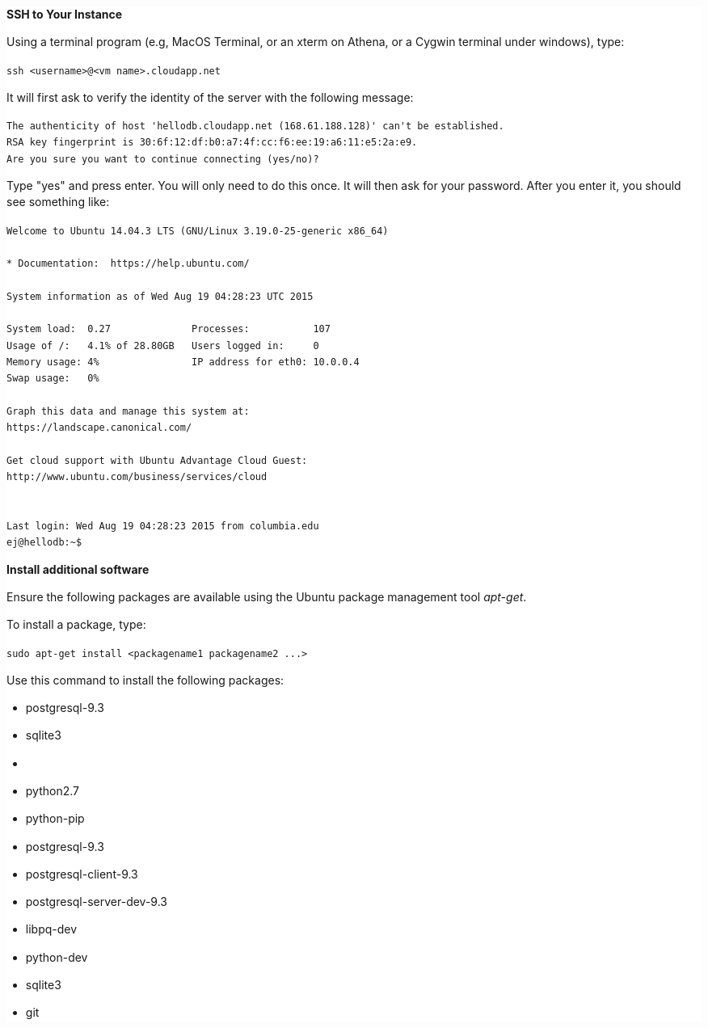 
**SSH to Your Instance**

Using a terminal program (e.g, MacOS Terminal, or an xterm on Athena, or a Cygwin terminal under windows), type:

    ssh <username>@<vm name>.cloudapp.net

It will first ask to verify the identity of the server with the following message:

    The authenticity of host 'hellodb.cloudapp.net (168.61.188.128)' can't be established.
    RSA key fingerprint is 30:6f:12:df:b0:a7:4f:cc:f6:ee:19:a6:11:e5:2a:e9.
    Are you sure you want to continue connecting (yes/no)?

Type "yes" and press enter. You will only need to do this once. It will then ask for your password. After you enter it, you should see something like:

    Welcome to Ubuntu 14.04.3 LTS (GNU/Linux 3.19.0-25-generic x86_64)

    * Documentation:  https://help.ubuntu.com/

    System information as of Wed Aug 19 04:28:23 UTC 2015

    System load:  0.27              Processes:           107
    Usage of /:   4.1% of 28.80GB   Users logged in:     0
    Memory usage: 4%                IP address for eth0: 10.0.0.4
    Swap usage:   0%

    Graph this data and manage this system at:
    https://landscape.canonical.com/

    Get cloud support with Ubuntu Advantage Cloud Guest:
    http://www.ubuntu.com/business/services/cloud


    Last login: Wed Aug 19 04:28:23 2015 from columbia.edu
    ej@hellodb:~$


**Install additional software**


Ensure the following packages are available using the Ubuntu package management tool _apt-get_.  

To install a package, type:

    sudo apt-get install <packagename1 packagename2 ...>

Use this command to install the following packages:

* postgresql-9.3
* sqlite3




* 

* python2.7
* python-pip
* postgresql-9.3
* postgresql-client-9.3
* postgresql-server-dev-9.3
* libpq-dev
* python-dev
* sqlite3
* git
